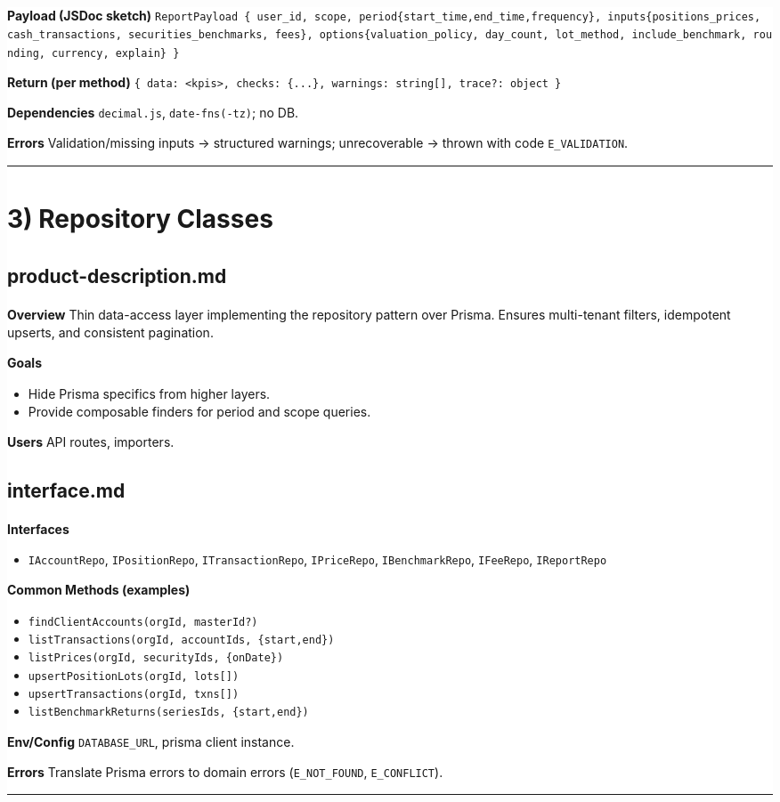 **Payload (JSDoc sketch)**
`ReportPayload { user_id, scope, period{start_time,end_time,frequency}, inputs{positions_prices, cash_transactions, securities_benchmarks, fees}, options{valuation_policy, day_count, lot_method, include_benchmark, rounding, currency, explain} }`

**Return (per method)**
`{ data: <kpis>, checks: {...}, warnings: string[], trace?: object }`

**Dependencies**
`decimal.js`, `date-fns(-tz)`; no DB.

**Errors**
Validation/missing inputs → structured warnings; unrecoverable → thrown with code `E_VALIDATION`.

---

# 3) Repository Classes

## product-description.md

**Overview**
Thin data-access layer implementing the repository pattern over Prisma. Ensures multi-tenant filters, idempotent upserts, and consistent pagination.

**Goals**

* Hide Prisma specifics from higher layers.
* Provide composable finders for period and scope queries.

**Users**
API routes, importers.

## interface.md

**Interfaces**

* `IAccountRepo`, `IPositionRepo`, `ITransactionRepo`, `IPriceRepo`, `IBenchmarkRepo`, `IFeeRepo`, `IReportRepo`

**Common Methods (examples)**

* `findClientAccounts(orgId, masterId?)`
* `listTransactions(orgId, accountIds, {start,end})`
* `listPrices(orgId, securityIds, {onDate})`
* `upsertPositionLots(orgId, lots[])`
* `upsertTransactions(orgId, txns[])`
* `listBenchmarkReturns(seriesIds, {start,end})`

**Env/Config**
`DATABASE_URL`, prisma client instance.

**Errors**
Translate Prisma errors to domain errors (`E_NOT_FOUND`, `E_CONFLICT`).

---
